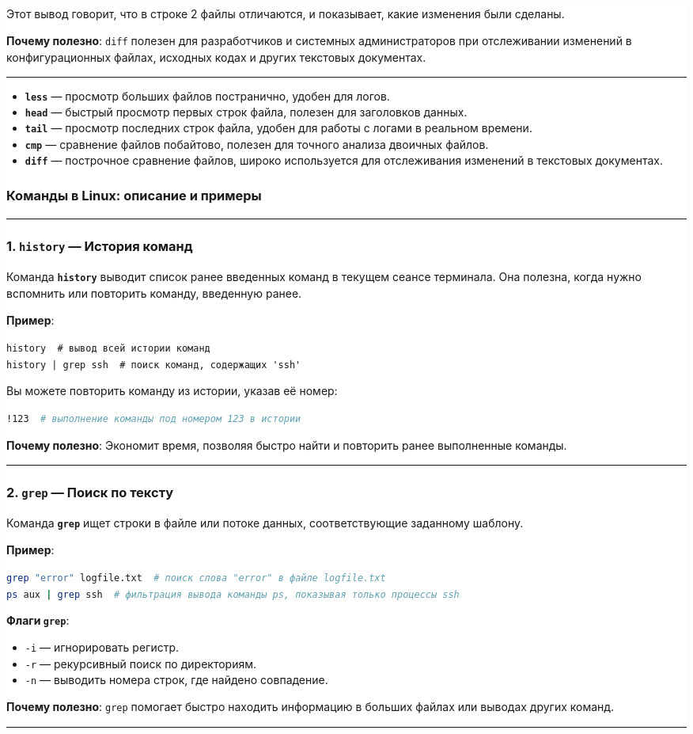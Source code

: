 Этот вывод говорит, что в строке 2 файлы отличаются, и показывает, какие изменения были сделаны.

**Почему полезно**: `diff` полезен для разработчиков и системных администраторов при отслеживании изменений в конфигурационных файлах, исходных кодах и других текстовых документах.

---

- **`less`** — просмотр больших файлов постранично, удобен для логов.
- **`head`** — быстрый просмотр первых строк файла, полезен для заголовков данных.
- **`tail`** — просмотр последних строк файла, удобен для работы с логами в реальном времени.
- **`cmp`** — сравнение файлов побайтово, полезен для точного анализа двоичных файлов.
- **`diff`** — построчное сравнение файлов, широко используется для отслеживания изменений в текстовых документах.



### Команды в Linux: описание и примеры

---

### 1. **`history`** — История команд

Команда **`history`** выводит список ранее введенных команд в текущем сеансе терминала. Она полезна, когда нужно вспомнить или повторить команду, введенную ранее.

**Пример**:
```shell
history  # вывод всей истории команд
history | grep ssh  # поиск команд, содержащих 'ssh'
```

Вы можете повторить команду из истории, указав её номер:
```bash
!123  # выполнение команды под номером 123 в истории
```

**Почему полезно**: Экономит время, позволяя быстро найти и повторить ранее выполненные команды.

---

### 2. **`grep`** — Поиск по тексту

Команда **`grep`** ищет строки в файле или потоке данных, соответствующие заданному шаблону.

**Пример**:
```bash
grep "error" logfile.txt  # поиск слова "error" в файле logfile.txt
ps aux | grep ssh  # фильтрация вывода команды ps, показывая только процессы ssh
```

**Флаги `grep`**:
- `-i` — игнорировать регистр.
- `-r` — рекурсивный поиск по директориям.
- `-n` — выводить номера строк, где найдено совпадение.

**Почему полезно**: `grep` помогает быстро находить информацию в больших файлах или выводах других команд.

---